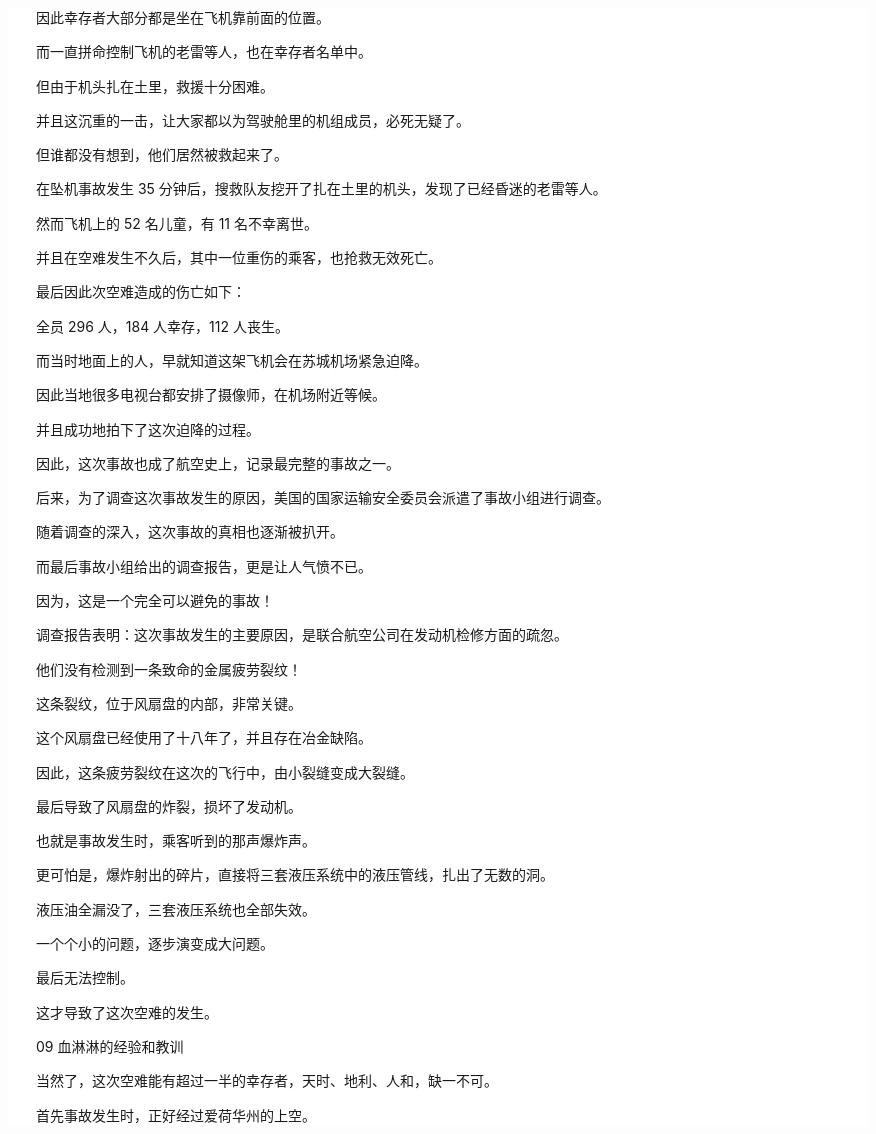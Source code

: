 &emsp;&emsp;因此幸存者大部分都是坐在飞机靠前面的位置。  
  
&emsp;&emsp;而一直拼命控制飞机的老雷等人，也在幸存者名单中。  
  
&emsp;&emsp;但由于机头扎在土里，救援十分困难。  
  
&emsp;&emsp;并且这沉重的一击，让大家都以为驾驶舱里的机组成员，必死无疑了。  
  
&emsp;&emsp;但谁都没有想到，他们居然被救起来了。  
  
&emsp;&emsp;在坠机事故发生 35 分钟后，搜救队友挖开了扎在土里的机头，发现了已经昏迷的老雷等人。  
  
&emsp;&emsp;然而飞机上的 52 名儿童，有 11 名不幸离世。  
  
&emsp;&emsp;并且在空难发生不久后，其中一位重伤的乘客，也抢救无效死亡。  
  
&emsp;&emsp;最后因此次空难造成的伤亡如下：  
  
&emsp;&emsp;全员 296 人，184 人幸存，112 人丧生。  
  
&emsp;&emsp;而当时地面上的人，早就知道这架飞机会在苏城机场紧急迫降。  
  
&emsp;&emsp;因此当地很多电视台都安排了摄像师，在机场附近等候。  
  
&emsp;&emsp;并且成功地拍下了这次迫降的过程。  
  
&emsp;&emsp;因此，这次事故也成了航空史上，记录最完整的事故之一。  
  
&emsp;&emsp;后来，为了调查这次事故发生的原因，美国的国家运输安全委员会派遣了事故小组进行调查。  
  
&emsp;&emsp;随着调查的深入，这次事故的真相也逐渐被扒开。  
  
&emsp;&emsp;而最后事故小组给出的调查报告，更是让人气愤不已。  
  
&emsp;&emsp;因为，这是一个完全可以避免的事故！  
  
&emsp;&emsp;调查报告表明：这次事故发生的主要原因，是联合航空公司在发动机检修方面的疏忽。  
  
&emsp;&emsp;他们没有检测到一条致命的金属疲劳裂纹！  
  
&emsp;&emsp;这条裂纹，位于风扇盘的内部，非常关键。  
  
&emsp;&emsp;这个风扇盘已经使用了十八年了，并且存在冶金缺陷。  
  
&emsp;&emsp;因此，这条疲劳裂纹在这次的飞行中，由小裂缝变成大裂缝。  
  
&emsp;&emsp;最后导致了风扇盘的炸裂，损坏了发动机。  
  
&emsp;&emsp;也就是事故发生时，乘客听到的那声爆炸声。  
  
&emsp;&emsp;更可怕是，爆炸射出的碎片，直接将三套液压系统中的液压管线，扎出了无数的洞。  
  
&emsp;&emsp;液压油全漏没了，三套液压系统也全部失效。  
  
&emsp;&emsp;一个个小的问题，逐步演变成大问题。  
  
&emsp;&emsp;最后无法控制。  
  
&emsp;&emsp;这才导致了这次空难的发生。  
  
&emsp;&emsp;09 血淋淋的经验和教训  
  
&emsp;&emsp;当然了，这次空难能有超过一半的幸存者，天时、地利、人和，缺一不可。  
  
&emsp;&emsp;首先事故发生时，正好经过爱荷华州的上空。  
  